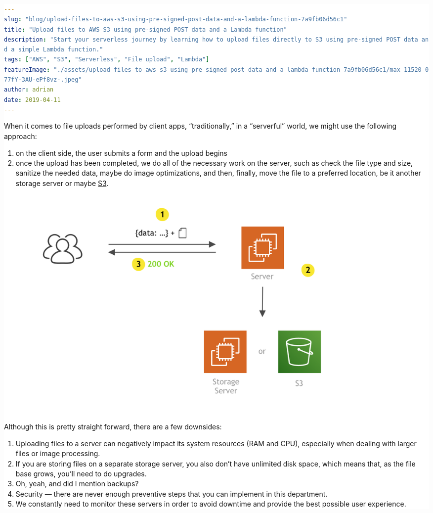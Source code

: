 ```yaml
---
slug: "blog/upload-files-to-aws-s3-using-pre-signed-post-data-and-a-lambda-function-7a9fb06d56c1"
title: "Upload files to AWS S3 using pre-signed POST data and a Lambda function"
description: "Start your serverless journey by learning how to upload files directly to S3 using pre-signed POST data and a simple Lambda function."
tags: ["AWS", "S3", "Serverless", "File upload", "Lambda"]
featureImage: "./assets/upload-files-to-aws-s3-using-pre-signed-post-data-and-a-lambda-function-7a9fb06d56c1/max-11520-077fY-3AU-ePf8vz-.jpeg"
author: adrian
date: 2019-04-11
---
```



When it comes to file uploads performed by client apps, “traditionally,” in a “serverful” world, we might use the following approach:

1. on the client side, the user submits a form and the upload begins
2. once the upload has been completed, we do all of the necessary work on the server, such as check the file type and size, sanitize the needed data, maybe do image optimizations, and then, finally, move the file to a preferred location, be it another storage server or maybe [S3](https://aws.amazon.com/s3/).

![](./assets/upload-files-to-aws-s3-using-pre-signed-post-data-and-a-lambda-function-7a9fb06d56c1/max-3000-1yg3TUvTi1P3m3NmI2XCEIQ.png)

Although this is pretty straight forward, there are a few downsides:

1. Uploading files to a server can negatively impact its system resources (RAM and CPU), especially when dealing with larger files or image processing.
2. If you are storing files on a separate storage server, you also don’t have unlimited disk space, which means that, as the file base grows, you’ll need to do upgrades.
3. Oh, yeah, and did I mention backups?
4. Security — there are never enough preventive steps that you can implement in this department.
5. We constantly need to monitor these servers in order to avoid downtime and provide the best possible user experience.
